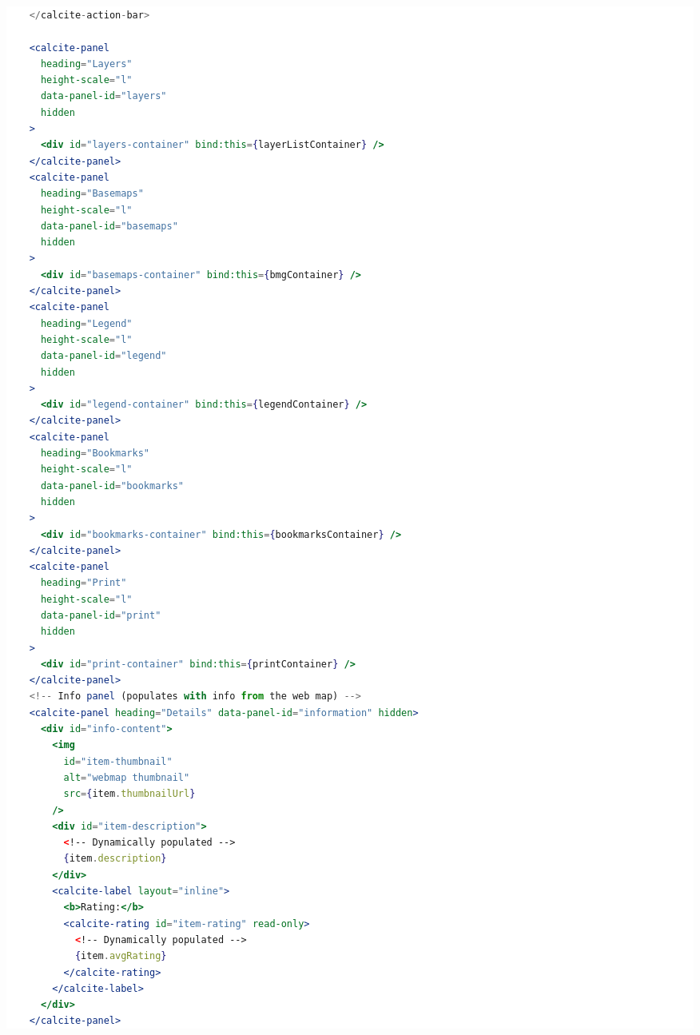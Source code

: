 ```jsx
    </calcite-action-bar>

    <calcite-panel
      heading="Layers"
      height-scale="l"
      data-panel-id="layers"
      hidden
    >
      <div id="layers-container" bind:this={layerListContainer} />
    </calcite-panel>
    <calcite-panel
      heading="Basemaps"
      height-scale="l"
      data-panel-id="basemaps"
      hidden
    >
      <div id="basemaps-container" bind:this={bmgContainer} />
    </calcite-panel>
    <calcite-panel
      heading="Legend"
      height-scale="l"
      data-panel-id="legend"
      hidden
    >
      <div id="legend-container" bind:this={legendContainer} />
    </calcite-panel>
    <calcite-panel
      heading="Bookmarks"
      height-scale="l"
      data-panel-id="bookmarks"
      hidden
    >
      <div id="bookmarks-container" bind:this={bookmarksContainer} />
    </calcite-panel>
    <calcite-panel
      heading="Print"
      height-scale="l"
      data-panel-id="print"
      hidden
    >
      <div id="print-container" bind:this={printContainer} />
    </calcite-panel>
    <!-- Info panel (populates with info from the web map) -->
    <calcite-panel heading="Details" data-panel-id="information" hidden>
      <div id="info-content">
        <img
          id="item-thumbnail"
          alt="webmap thumbnail"
          src={item.thumbnailUrl}
        />
        <div id="item-description">
          <!-- Dynamically populated -->
          {item.description}
        </div>
        <calcite-label layout="inline">
          <b>Rating:</b>
          <calcite-rating id="item-rating" read-only>
            <!-- Dynamically populated -->
            {item.avgRating}
          </calcite-rating>
        </calcite-label>
      </div>
    </calcite-panel>
```